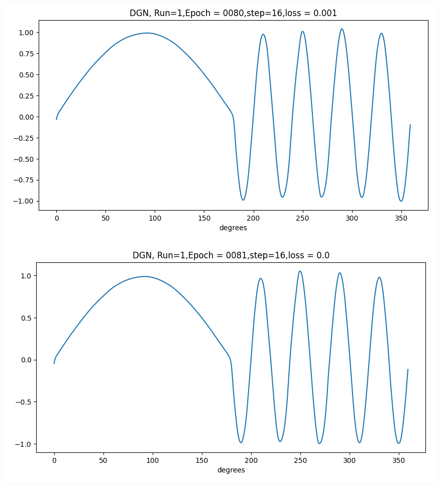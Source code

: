 <p align="center"> <img src= 'all_figs/Preds(DGN, Run=1,Epoch = 0080,step=16,loss = 0.001).png' /> </p>
<p align="center"> <img src= 'all_figs/Preds(DGN, Run=1,Epoch = 0081,step=16,loss = 0.0).png' /> </p>